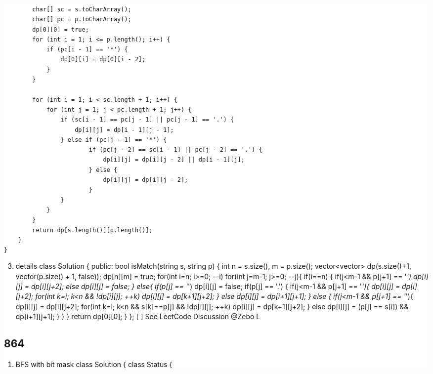             char[] sc = s.toCharArray();
            char[] pc = p.toCharArray();
            dp[0][0] = true;
            for (int i = 1; i <= p.length(); i++) {
                if (pc[i - 1] == '*') {
                    dp[0][i] = dp[0][i - 2];
                }
            }
            
            for (int i = 1; i < sc.length + 1; i++) {
                for (int j = 1; j < pc.length + 1; j++) {
                    if (sc[i - 1] == pc[j - 1] || pc[j - 1] == '.') {
                        dp[i][j] = dp[i - 1][j - 1];
                    } else if (pc[j - 1] == '*') {
                            if (pc[j - 2] == sc[i - 1] || pc[j - 2] == '.') {
                                dp[i][j] = dp[i][j - 2] || dp[i - 1][j];
                            } else {
                                dp[i][j] = dp[i][j - 2];
                            }
                    }
                }
            }
            return dp[s.length()][p.length()];
        }
    }
3. details
    class Solution {
    public:
        bool isMatch(string s, string p) {
            int n = s.size(), m = p.size();
            vector<vector<bool>> dp(s.size()+1, vector<bool>(p.size() + 1, false));
            dp[n][m] = true;
            for(int i=n; i>=0; --i) for(int j=m-1; j>=0; --j){
                if(i==n) {
                    if(j<m-1 && p[j+1] == '*') dp[i][j] = dp[i][j+2];
                    else dp[i][j] = false;
                }
                else{
                    if(p[j] == '*') dp[i][j] = false;
                    if(p[j] == '.') {
                        if(j<m-1 && p[j+1] == '*'){
                            dp[i][j] = dp[i][j+2];
                            for(int k=i; k<n && !dp[i][j]; ++k) dp[i][j] = dp[k+1][j+2];
                        }
                        else dp[i][j] = dp[i+1][j+1];
                    }
                    else {
                        if(j<m-1 && p[j+1] == '*'){
                            dp[i][j] = dp[i][j+2];
                            for(int k=i; k<n && s[k]==p[j] && !dp[i][j]; ++k) dp[i][j] = dp[k+1][j+2];
                        }
                        else dp[i][j] = (p[j] == s[i]) && dp[i+1][j+1];
                    }
                }
            }
            return dp[0][0];
        }
    };
[ ] See LeetCode Discussion @Zebo L 
## **864**
1. BFS with bit mask
    class Solution {
        class Status {